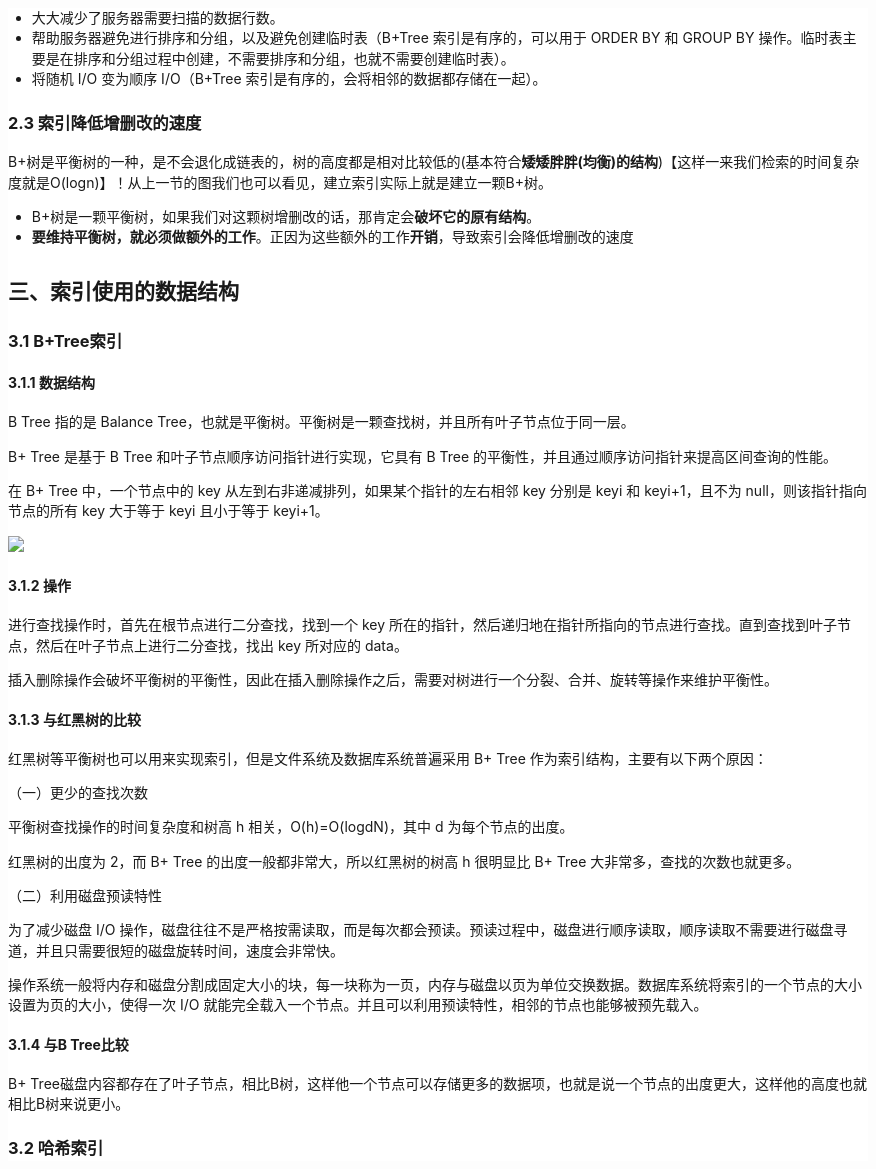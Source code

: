 - 大大减少了服务器需要扫描的数据行数。
- 帮助服务器避免进行排序和分组，以及避免创建临时表（B+Tree 索引是有序的，可以用于 ORDER BY 和 GROUP BY 操作。临时表主要是在排序和分组过程中创建，不需要排序和分组，也就不需要创建临时表）。
- 将随机 I/O 变为顺序 I/O（B+Tree 索引是有序的，会将相邻的数据都存储在一起）。

### 2.3 索引降低增删改的速度

B+树是平衡树的一种，是不会退化成链表的，树的高度都是相对比较低的(基本符合**矮矮胖胖(均衡)的结构**)【这样一来我们检索的时间复杂度就是O(logn)】！从上一节的图我们也可以看见，建立索引实际上就是建立一颗B+树。

- B+树是一颗平衡树，如果我们对这颗树增删改的话，那肯定会**破坏它的原有结构**。
- **要维持平衡树，就必须做额外的工作**。正因为这些额外的工作**开销**，导致索引会降低增删改的速度

## 三、索引使用的数据结构

### 3.1 B+Tree索引

#### 3.1.1 数据结构

B Tree 指的是 Balance Tree，也就是平衡树。平衡树是一颗查找树，并且所有叶子节点位于同一层。

B+ Tree 是基于 B Tree 和叶子节点顺序访问指针进行实现，它具有 B Tree 的平衡性，并且通过顺序访问指针来提高区间查询的性能。

在 B+ Tree 中，一个节点中的 key 从左到右非递减排列，如果某个指针的左右相邻 key 分别是 keyi 和 keyi+1，且不为 null，则该指针指向节点的所有 key 大于等于 keyi 且小于等于 keyi+1。

![](https://raw.githubusercontent.com/xinyuan960205/pic_resource/master/image/B%2BTree%E5%8E%9F%E7%90%86.png)

#### **3.1.2 操作**

进行查找操作时，首先在根节点进行二分查找，找到一个 key 所在的指针，然后递归地在指针所指向的节点进行查找。直到查找到叶子节点，然后在叶子节点上进行二分查找，找出 key 所对应的 data。

插入删除操作会破坏平衡树的平衡性，因此在插入删除操作之后，需要对树进行一个分裂、合并、旋转等操作来维护平衡性。

#### **3.1.3 与红黑树的比较**

红黑树等平衡树也可以用来实现索引，但是文件系统及数据库系统普遍采用 B+ Tree 作为索引结构，主要有以下两个原因：

（一）更少的查找次数

平衡树查找操作的时间复杂度和树高 h 相关，O(h)=O(logdN)，其中 d 为每个节点的出度。

红黑树的出度为 2，而 B+ Tree 的出度一般都非常大，所以红黑树的树高 h 很明显比 B+ Tree 大非常多，查找的次数也就更多。

（二）利用磁盘预读特性

为了减少磁盘 I/O 操作，磁盘往往不是严格按需读取，而是每次都会预读。预读过程中，磁盘进行顺序读取，顺序读取不需要进行磁盘寻道，并且只需要很短的磁盘旋转时间，速度会非常快。

操作系统一般将内存和磁盘分割成固定大小的块，每一块称为一页，内存与磁盘以页为单位交换数据。数据库系统将索引的一个节点的大小设置为页的大小，使得一次 I/O 就能完全载入一个节点。并且可以利用预读特性，相邻的节点也能够被预先载入。

#### 3.1.4 与B Tree比较

B+ Tree磁盘内容都存在了叶子节点，相比B树，这样他一个节点可以存储更多的数据项，也就是说一个节点的出度更大，这样他的高度也就相比B树来说更小。

### 3.2 哈希索引
